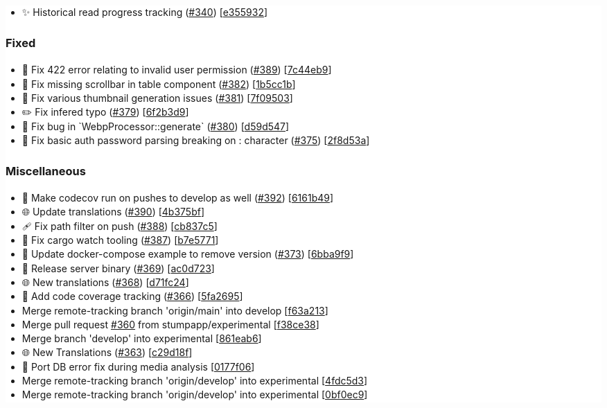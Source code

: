 - ✨ Historical read progress tracking ([#340](https://github.com/stumpapp/stump/issues/340)) [[e355932](https://github.com/stumpapp/stump/commit/e355932d021670cc01b4a19de3e370326ad370c3)]

### Fixed

- 🐛 Fix 422 error relating to invalid user permission ([#389](https://github.com/stumpapp/stump/issues/389)) [[7c44eb9](https://github.com/stumpapp/stump/commit/7c44eb904bab1778481f67327d700c5c717a2c2f)]
- 🐛 Fix missing scrollbar in table component ([#382](https://github.com/stumpapp/stump/issues/382)) [[1b5cc1b](https://github.com/stumpapp/stump/commit/1b5cc1bce975f8e1fbdc748987c1d5af528d997d)]
- 🐛 Fix various thumbnail generation issues ([#381](https://github.com/stumpapp/stump/issues/381)) [[7f09503](https://github.com/stumpapp/stump/commit/7f0950390259478c23ffe015ba61e4018586a420)]
- ✏️ Fix infered typo ([#379](https://github.com/stumpapp/stump/issues/379)) [[6f2b3d9](https://github.com/stumpapp/stump/commit/6f2b3d9516893acabd6db68167cc0cd020afa47f)]
- 🐛 Fix bug in &#x60;WebpProcessor::generate&#x60; ([#380](https://github.com/stumpapp/stump/issues/380)) [[d59d547](https://github.com/stumpapp/stump/commit/d59d547d9bc87fe111c53c335f5cb9f6cc0d72ab)]
- 🐛 Fix basic auth password parsing breaking on : character ([#375](https://github.com/stumpapp/stump/issues/375)) [[2f8d53a](https://github.com/stumpapp/stump/commit/2f8d53a9cfa76b0b3aa8fdbec0962926c1a144ab)]

### Miscellaneous

-  👷 Make codecov run on pushes to develop as well ([#392](https://github.com/stumpapp/stump/issues/392)) [[6161b49](https://github.com/stumpapp/stump/commit/6161b4970b4cbf6a08520bb63bb3ca20304c8262)]
- 🌐 Update translations ([#390](https://github.com/stumpapp/stump/issues/390)) [[4b375bf](https://github.com/stumpapp/stump/commit/4b375bf341aa747a9db839fa7c8d11b06f1dc5d6)]
- 🩹 Fix path filter on push ([#388](https://github.com/stumpapp/stump/issues/388)) [[cb837c5](https://github.com/stumpapp/stump/commit/cb837c55729228c9cc164de338f482328a1c0a8b)]
- 🔨 Fix cargo watch tooling ([#387](https://github.com/stumpapp/stump/issues/387)) [[b7e5771](https://github.com/stumpapp/stump/commit/b7e5771fdf189ad77823ddc5f889d1a4ae2daec4)]
- 🔨 Update docker-compose example to remove version ([#373](https://github.com/stumpapp/stump/issues/373)) [[6bba9f9](https://github.com/stumpapp/stump/commit/6bba9f92170f16fe735611edc5a2377612d7e25c)]
-  👷 Release server binary ([#369](https://github.com/stumpapp/stump/issues/369)) [[ac0d723](https://github.com/stumpapp/stump/commit/ac0d723e4b519aa5680e36535877905521db78dd)]
- 🌐 New translations ([#368](https://github.com/stumpapp/stump/issues/368)) [[d71fc24](https://github.com/stumpapp/stump/commit/d71fc240fd8d6e7a8823da15c26f824bf390c4a5)]
-  👷 Add code coverage tracking ([#366](https://github.com/stumpapp/stump/issues/366)) [[5fa2695](https://github.com/stumpapp/stump/commit/5fa2695bc5f22e60a0a853c718c3ba90beca39ec)]
-  Merge remote-tracking branch &#x27;origin/main&#x27; into develop [[f63a213](https://github.com/stumpapp/stump/commit/f63a21310766d05e732269f101833dd391be1d54)]
-  Merge pull request [#360](https://github.com/stumpapp/stump/issues/360) from stumpapp/experimental [[f38ce38](https://github.com/stumpapp/stump/commit/f38ce385a3adfbcd31cbbd5daa240b0c516d3848)]
-  Merge branch &#x27;develop&#x27; into experimental [[861eab6](https://github.com/stumpapp/stump/commit/861eab607d48efc7138f4b95343ae7f9415fdc09)]
- 🌐 New Translations ([#363](https://github.com/stumpapp/stump/issues/363)) [[c29d18f](https://github.com/stumpapp/stump/commit/c29d18f7b54436c6dcc24af625057e969cca4317)]
- 🍒 Port DB error fix during media analysis [[0177f06](https://github.com/stumpapp/stump/commit/0177f06b0cc1561faaa708a725118b28ad4f6ae2)]
-  Merge remote-tracking branch &#x27;origin/develop&#x27; into experimental [[4fdc5d3](https://github.com/stumpapp/stump/commit/4fdc5d3e7cc27bb59004a7f61b20b2c8dcae63f9)]
-  Merge remote-tracking branch &#x27;origin/develop&#x27; into experimental [[0bf0ec9](https://github.com/stumpapp/stump/commit/0bf0ec94f057462805d1e15ab1ab2b727f494e84)]
